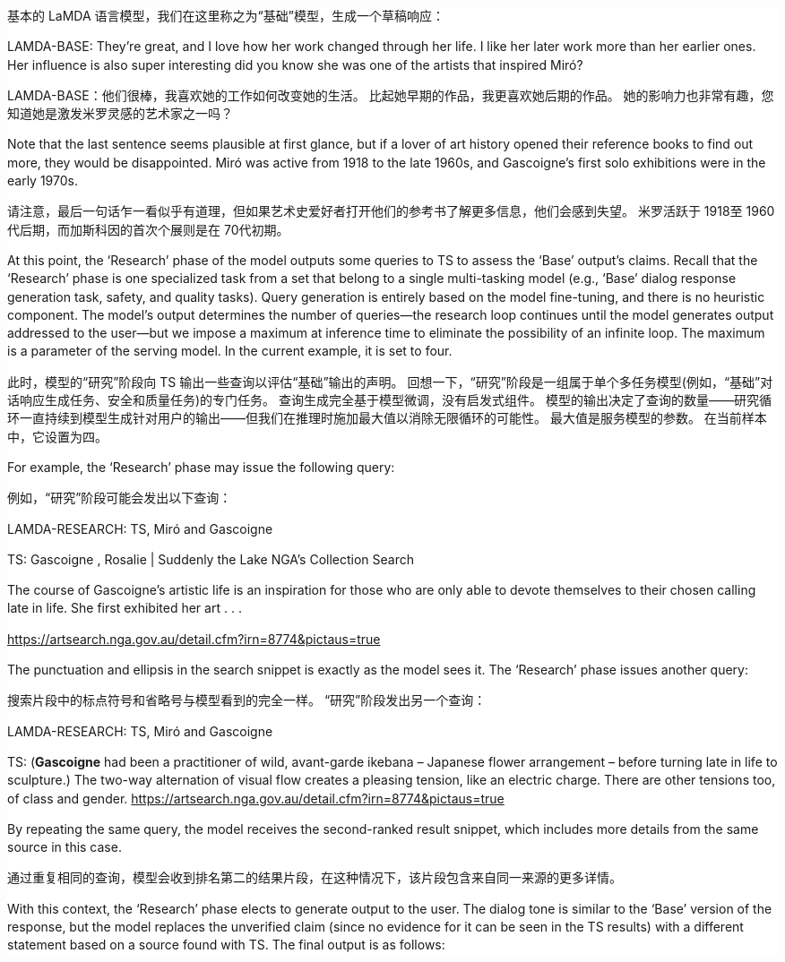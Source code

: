 基本的 LaMDA 语言模型，我们在这里称之为“基础”模型，生成一个草稿响应：

LAMDA-BASE: They’re great, and I love how her work changed through her life. I like her later work more than her earlier ones. Her influence is also super interesting did you know she was one of the artists that inspired Miró?

LAMDA-BASE：他们很棒，我喜欢她的工作如何改变她的生活。 比起她早期的作品，我更喜欢她后期的作品。 她的影响力也非常有趣，您知道她是激发米罗灵感的艺术家之一吗？

Note that the last sentence seems plausible at first glance, but if a lover of art history opened their reference books to find out more, they would be disappointed. Miró was active from 1918 to the late 1960s, and Gascoigne’s first solo exhibitions were in the early 1970s.

请注意，最后一句话乍一看似乎有道理，但如果艺术史爱好者打开他们的参考书了解更多信息，他们会感到失望。 米罗活跃于 1918至 1960代后期，而加斯科因的首次个展则是在 70代初期。

At this point, the ‘Research’ phase of the model outputs some queries to TS to assess the ‘Base’ output’s claims. Recall that the ‘Research’ phase is one specialized task from a set that belong to a single multi-tasking model (e.g., ‘Base’ dialog response generation task, safety, and quality tasks). Query generation is entirely based on the model fine-tuning, and there is no heuristic component. The model’s output determines the number of queries—the research loop continues until the model generates output addressed to the user—but we impose a maximum at inference time to eliminate the possibility of an infinite loop. The maximum is a parameter of the serving model. In the current example, it is set to four.

此时，模型的“研究”阶段向 TS 输出一些查询以评估“基础”输出的声明。 回想一下，“研究”阶段是一组属于单个多任务模型(例如，“基础”对话响应生成任务、安全和质量任务)的专门任务。 查询生成完全基于模型微调，没有启发式组件。 模型的输出决定了查询的数量——研究循环一直持续到模型生成针对用户的输出——但我们在推理时施加最大值以消除无限循环的可能性。 最大值是服务模型的参数。 在当前样本中，它设置为四。

For example, the ‘Research’ phase may issue the following query:

例如，“研究”阶段可能会发出以下查询：

LAMDA-RESEARCH: TS, Miró and Gascoigne

TS: Gascoigne , Rosalie | Suddenly the Lake NGA’s Collection Search

The course of Gascoigne’s artistic life is an inspiration for those who are only able to devote themselves to their chosen calling late in life. She first exhibited her art . . . 

https://artsearch.nga.gov.au/detail.cfm?irn=8774&pictaus=true

The punctuation and ellipsis in the search snippet is exactly as the model sees it. The ‘Research’ phase issues another query:

搜索片段中的标点符号和省略号与模型看到的完全一样。 “研究”阶段发出另一个查询：

LAMDA-RESEARCH: TS, Miró and Gascoigne

TS: (**Gascoigne** had been a practitioner of wild, avant-garde ikebana – Japanese flower arrangement – before turning late in life to sculpture.) The two-way alternation of visual flow creates a pleasing tension, like an electric charge. There are other tensions too, of class and gender. https://artsearch.nga.gov.au/detail.cfm?irn=8774&pictaus=true

By repeating the same query, the model receives the second-ranked result snippet, which includes more details from the same source in this case.

通过重复相同的查询，模型会收到排名第二的结果片段，在这种情况下，该片段包含来自同一来源的更多详情。

With this context, the ‘Research’ phase elects to generate output to the user. The dialog tone is similar to the ‘Base’ version of the response, but the model replaces the unverified claim (since no evidence for it can be seen in the TS results) with a different statement based on a source found with TS. The final output is as follows:
